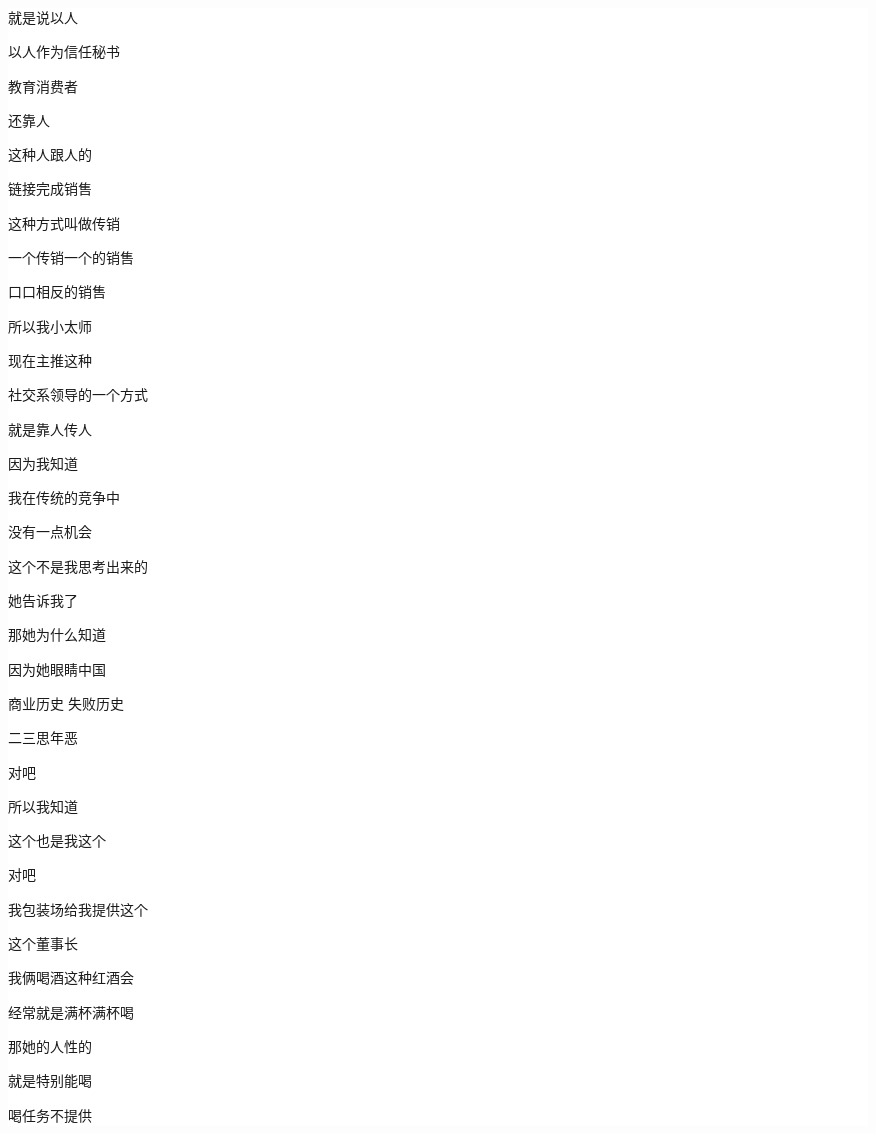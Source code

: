 就是说以人

以人作为信任秘书

教育消费者

还靠人

这种人跟人的

链接完成销售

这种方式叫做传销

一个传销一个的销售

口口相反的销售

所以我小太师

现在主推这种

社交系领导的一个方式

就是靠人传人

因为我知道

我在传统的竞争中

没有一点机会

这个不是我思考出来的

她告诉我了

那她为什么知道

因为她眼睛中国

商业历史 失败历史

二三思年恶

对吧

所以我知道

这个也是我这个

对吧

我包装场给我提供这个

这个董事长

我俩喝酒这种红酒会

经常就是满杯满杯喝

那她的人性的

就是特别能喝

喝任务不提供
